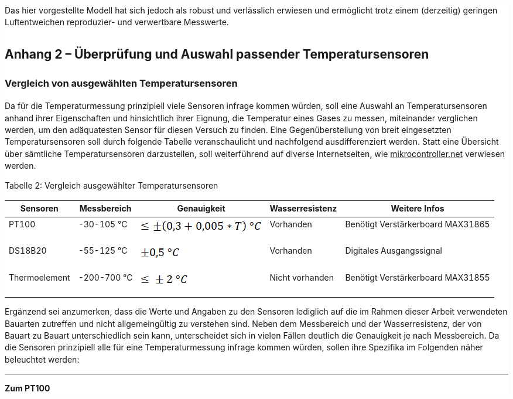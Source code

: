 
Das hier vorgestellte Modell hat sich jedoch als robust und verlässlich erwiesen und ermöglicht trotz einem (derzeitig) geringen Luftentweichen reproduzier- und verwertbare Messwerte. 

## Anhang 2 – Überprüfung und Auswahl passender Temperatursensoren

### Vergleich von ausgewählten Temperatursensoren

Da für die Temperaturmessung prinzipiell viele Sensoren infrage kommen würden, soll eine Auswahl an Temperatursensoren anhand ihrer Eigenschaften und hinsichtlich ihrer Eignung, die Temperatur eines Gases zu messen, miteinander verglichen werden, um den adäquatesten Sensor für diesen Versuch zu finden. Eine Gegenüberstellung von breit eingesetzten Temperatursensoren soll durch folgende Tabelle veranschaulicht und nachfolgend ausdifferenziert werden. Statt eine Übersicht über sämtliche Temperatursensoren darzustellen, soll weiterführend auf diverse Internetseiten, wie [mikrocontroller.net](https://www.mikrocontroller.net/articles/Temperatursensor) verwiesen werden. 

Tabelle 2: Vergleich ausgewählter Temperatursensoren



| Sensoren | Messbereich | Genauigkeit | Wasserresistenz | Weitere Infos |
| --- | --- | --- | --- | --- |
| PT100 | -30-105 °C |   ![](images/20231025085306639-13.png) | Vorhanden | Benötigt Verstärkerboard MAX31865 |
| DS18B20 | -55-125 °C | ![](images/20231025085306639-14.png) | Vorhanden | Digitales Ausgangssignal |
| Thermoelement | -200-700 °C | ![](images/20231025085306639-15.png) | Nicht vorhanden | Benötigt Verstärkerboard MAX31855 |



Ergänzend sei anzumerken, dass die Werte und Angaben zu den Sensoren lediglich auf die im Rahmen dieser Arbeit verwendeten Bauarten zutreffen und nicht allgemeingültig zu verstehen sind. Neben dem Messbereich und der Wasserresistenz, der von Bauart zu Bauart unterschiedlich sein kann, unterscheidet sich in vielen Fällen deutlich die Genauigkeit je nach Messbereich. Da die Sensoren prinzipiell alle für eine Temperaturmessung infrage kommen würden, sollen ihre Spezifika im Folgenden näher beleuchtet werden:

 **** 
**Zum PT100**